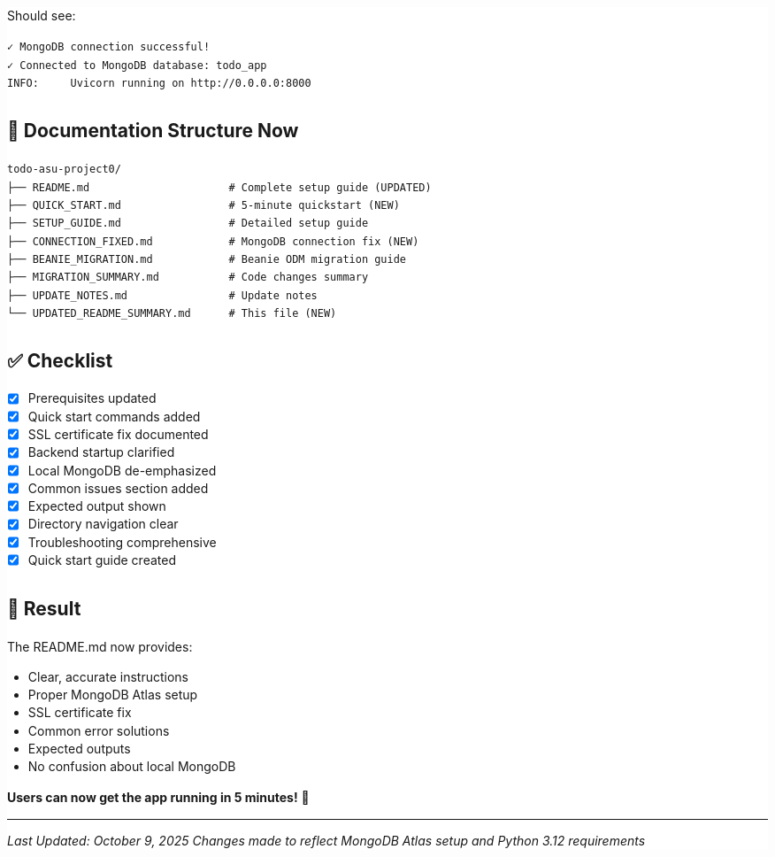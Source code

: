 Should see:
```
✓ MongoDB connection successful!
✓ Connected to MongoDB database: todo_app
INFO:     Uvicorn running on http://0.0.0.0:8000
```

## 📝 Documentation Structure Now

```
todo-asu-project0/
├── README.md                      # Complete setup guide (UPDATED)
├── QUICK_START.md                 # 5-minute quickstart (NEW)
├── SETUP_GUIDE.md                 # Detailed setup guide
├── CONNECTION_FIXED.md            # MongoDB connection fix (NEW)
├── BEANIE_MIGRATION.md            # Beanie ODM migration guide
├── MIGRATION_SUMMARY.md           # Code changes summary
├── UPDATE_NOTES.md                # Update notes
└── UPDATED_README_SUMMARY.md      # This file (NEW)
```

## ✅ Checklist

- [x] Prerequisites updated
- [x] Quick start commands added
- [x] SSL certificate fix documented
- [x] Backend startup clarified
- [x] Local MongoDB de-emphasized
- [x] Common issues section added
- [x] Expected output shown
- [x] Directory navigation clear
- [x] Troubleshooting comprehensive
- [x] Quick start guide created

## 🎉 Result

The README.md now provides:
- Clear, accurate instructions
- Proper MongoDB Atlas setup
- SSL certificate fix
- Common error solutions
- Expected outputs
- No confusion about local MongoDB

**Users can now get the app running in 5 minutes!** 🚀

---

*Last Updated: October 9, 2025*
*Changes made to reflect MongoDB Atlas setup and Python 3.12 requirements*

